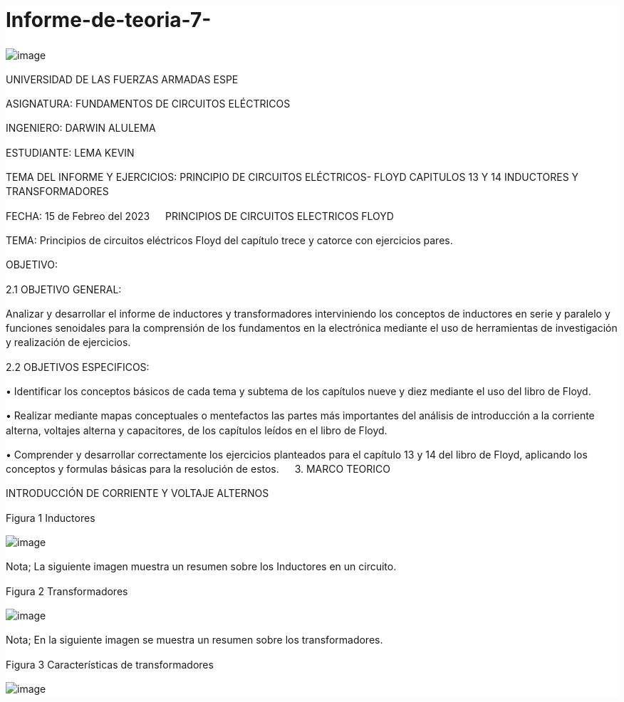 # Informe-de-teoria-7-

![image](https://user-images.githubusercontent.com/116772752/218362104-85555ee0-6bd4-41c7-8c24-41418c84c1e4.png)

UNIVERSIDAD DE LAS FUERZAS ARMADAS ESPE

ASIGNATURA: FUNDAMENTOS DE CIRCUITOS ELÉCTRICOS

INGENIERO: DARWIN ALULEMA

ESTUDIANTE: LEMA KEVIN

TEMA DEL INFORME Y EJERCICIOS: PRINCIPIO DE CIRCUITOS ELÉCTRICOS- FLOYD CAPITULOS 13 Y 14 INDUCTORES Y TRANSFORMADORES

FECHA: 15 de Febreo del 2023   PRINCIPIOS DE CIRCUITOS ELECTRICOS FLOYD

TEMA: Principios de circuitos eléctricos Floyd del capítulo trece y catorce con ejercicios pares.

OBJETIVO:

2.1 OBJETIVO GENERAL:

Analizar y desarrollar el informe de inductores y transformadores interviniendo los conceptos de inductores en serie y paralelo y funciones senoidales para la comprensión de los fundamentos en la electrónica mediante el uso de herramientas de investigación y realización de ejercicios.

2.2 OBJETIVOS ESPECIFICOS:

• Identificar los conceptos básicos de cada tema y subtema de los capítulos nueve y diez mediante el uso del libro de Floyd.

• Realizar mediante mapas conceptuales o mentefactos las partes más importantes del análisis de introducción a la corriente alterna, voltajes alterna y capacitores, de los capítulos leídos en el libro de Floyd.

• Comprender y desarrollar correctamente los ejercicios planteados para el capítulo 13 y 14 del libro de Floyd, aplicando los conceptos y formulas básicas para la resolución de estos.   3. MARCO TEORICO

INTRODUCCIÓN DE CORRIENTE Y VOLTAJE ALTERNOS

Figura 1 Inductores

![image](https://user-images.githubusercontent.com/116772752/218362171-0297c9e9-67d6-4d0e-bcde-680b6764f5e5.png)

Nota; La siguiente imagen muestra un resumen sobre los Inductores en un circuito.

Figura 2 Transformadores

![image](https://user-images.githubusercontent.com/116772752/218362206-4b3d8b61-f0cd-4b2d-a042-c6c03e78982f.png)

Nota; En la siguiente imagen se muestra un resumen sobre los transformadores.

Figura 3 Características de transformadores

![image](https://user-images.githubusercontent.com/116772752/218362235-aeebf831-a925-4372-941c-4fd9d9b4023a.png)
